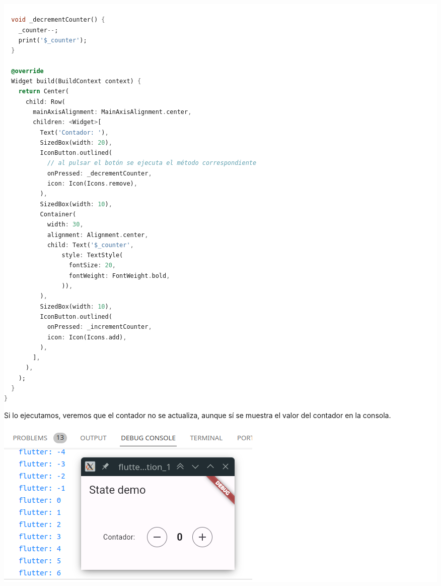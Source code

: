 ```dart linenums="1"

  void _decrementCounter() {
    _counter--;
    print('$_counter');
  }

  @override
  Widget build(BuildContext context) {
    return Center(
      child: Row(
        mainAxisAlignment: MainAxisAlignment.center,
        children: <Widget>[
          Text('Contador: '),
          SizedBox(width: 20),
          IconButton.outlined(
            // al pulsar el botón se ejecuta el método correspondiente
            onPressed: _decrementCounter,
            icon: Icon(Icons.remove),
          ),
          SizedBox(width: 10),
          Container(
            width: 30,
            alignment: Alignment.center,
            child: Text('$_counter',
                style: TextStyle(
                  fontSize: 20,
                  fontWeight: FontWeight.bold,
                )),
          ),
          SizedBox(width: 10),
          IconButton.outlined(
            onPressed: _incrementCounter,
            icon: Icon(Icons.add),
          ),
        ],
      ),
    );
  }
}
```
Si lo ejecutamos, veremos que el contador no se actualiza, aunque sí se muestra el valor del contador en la consola.

![](./assets/flutter-stateless-counter.png)
